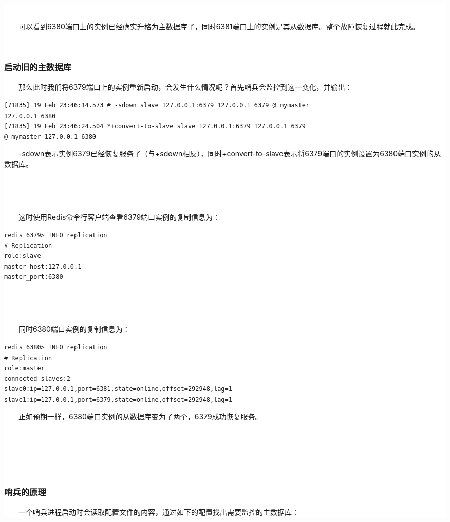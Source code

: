 　　‍

　　可以看到6380端口上的实例已经确实升格为主数据库了，同时6381端口上的实例是其从数据库。整个故障恢复过程就此完成。

　　‍

### 启动旧的主数据库

　　那么此时我们将6379端口上的实例重新启动，会发生什么情况呢？首先哨兵会监控到这一变化，并输出：

```
[71835] 19 Feb 23:46:14.573 # -sdown slave 127.0.0.1:6379 127.0.0.1 6379 @ mymaster
127.0.0.1 6380
[71835] 19 Feb 23:46:24.504 *+convert-to-slave slave 127.0.0.1:6379 127.0.0.1 6379
@ mymaster 127.0.0.1 6380
```

　　-sdown表示实例6379已经恢复服务了（与+sdown相反），同时+convert-to-slave表示将6379端口的实例设置为6380端口实例的从数据库。

　　‍

　　‍

　　这时使用Redis命令行客户端查看6379端口实例的复制信息为：

```
redis 6379> INFO replication
# Replication
role:slave
master_host:127.0.0.1
master_port:6380
```

　　‍

　　‍

　　同时6380端口实例的复制信息为：

```
redis 6380> INFO replication
# Replication
role:master
connected_slaves:2
slave0:ip=127.0.0.1,port=6381,state=online,offset=292948,lag=1
slave1:ip=127.0.0.1,port=6379,state=online,offset=292948,lag=1
```

　　正如预期一样，6380端口实例的从数据库变为了两个，6379成功恢复服务。

　　‍

　　‍

　　‍

### 哨兵的原理

　　一个哨兵进程启动时会读取配置文件的内容，通过如下的配置找出需要监控的主数据库：
